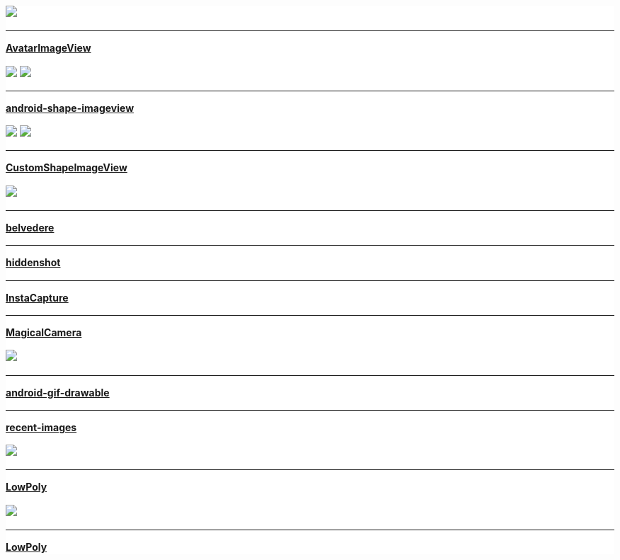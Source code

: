 <img src="https://raw.githubusercontent.com/zuoweitan/CircleImageView/master/screen_shot.png" width="320" />

---

[**AvatarImageView**](https://github.com/Carbs0126/AvatarImageView)

<img src="https://raw.githubusercontent.com/Carbs0126/Screenshot/master/avatar_image_view3.jpg" width="300" /> <img src="https://raw.githubusercontent.com/Carbs0126/Screenshot/master/avatar_image_view1.jpg" width="300" />

---

[**android-shape-imageview**](https://github.com/siyamed/android-shape-imageview)

<img src="https://raw.githubusercontent.com/siyamed/android-shape-imageview/master/images/shader-buble.png" width="320" /> <img src="https://raw.githubusercontent.com/siyamed/android-shape-imageview/master/images/all-samples.png" width="320" />

---

[**CustomShapeImageView**](https://github.com/MostafaGazar/CustomShapeImageView)

<img src="https://raw.githubusercontent.com/MostafaGazar/CustomShapeImageView/master/Screenshot_2016-01-19-09-17-37.png" width="320" />

---

[**belvedere**](https://github.com/zendesk/belvedere)

---

[**hiddenshot**](https://github.com/karanvs/hiddenshot)

---

[**InstaCapture**](https://github.com/tarek360/InstaCapture)

---

[**MagicalCamera**](https://github.com/fabian7593/MagicalCamera)

<img src="https://raw.githubusercontent.com/fabian7593/MagicalCamera/master/magicalcamera.gif" width="270" />

---

[**android-gif-drawable**](https://github.com/koral--/android-gif-drawable)

---

[**recent-images**](https://github.com/amirarcane/recent-images)

<img src="https://raw.githubusercontent.com/amirarcane/recent-images/master/demo/Screenshot_2015-10-31-15-40-49.png" width="320" />

---

[**LowPoly**](https://github.com/CoXier/LowPoly)

<img src="https://raw.githubusercontent.com/CoXier/LowPoly/master/art/captain.jpg" width="640" />

---

[**LowPoly**](https://github.com/zzhoujay/LowPoly)
